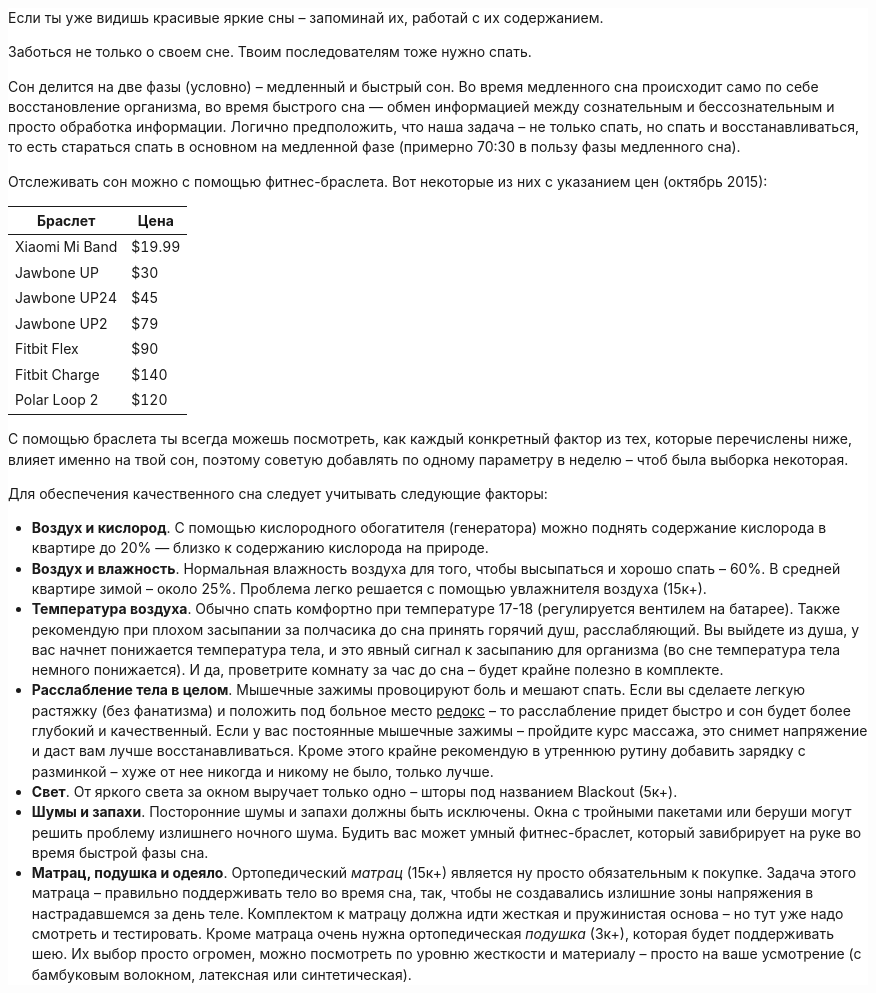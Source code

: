 Если ты уже видишь красивые яркие сны – запоминай их, работай с их содержанием.

Заботься не только о своем сне.
Твоим последователям тоже нужно спать.

Сон делится на две фазы (условно) – медленный и быстрый сон.
Во время медленного сна происходит само по себе восстановление организма, во время быстрого сна — обмен информацией между сознательным и бессознательным и просто обработка информации.
Логично предположить, что наша задача – не только спать, но спать и восстанавливаться, то есть стараться спать в основном на медленной фазе (примерно 70:30 в пользу фазы медленного сна).

Отслеживать сон можно с помощью фитнес-браслета.
Вот некоторые из них с указанием цен (октябрь 2015):

Браслет        | Цена
-------------- | ------
Xiaomi Mi Band | $19.99
Jawbone UP     | $30
Jawbone UP24   | $45
Jawbone UP2    | $79
Fitbit Flex    | $90
Fitbit Charge  | $140
Polar Loop 2   | $120

С помощью браслета ты всегда можешь посмотреть, как каждый конкретный фактор из тех, которые перечислены ниже, влияет именно на твой сон, поэтому советую добавлять по одному параметру в неделю – чтоб была выборка некоторая.

Для обеспечения качественного сна следует учитывать следующие факторы:
- __Воздух и кислород__.
С помощью кислородного обогатителя (генератора) можно поднять содержание кислорода в квартире до 20% — близко к содержанию кислорода на природе.
- __Воздух и влажность__.
Нормальная влажность воздуха для того, чтобы высыпаться и хорошо спать – 60%.
В средней квартире зимой – около 25%.
Проблема легко решается с помощью увлажнителя воздуха (15к+).
- __Температура воздуха__.
Обычно спать комфортно при температуре 17-18 (регулируется вентилем на батарее).
Также рекомендую при плохом засыпании за полчасика до сна принять горячий душ, расслабляющий.
Вы выйдете из душа, у вас начнет понижается температура тела, и это явный сигнал к засыпанию для организма (во сне температура тела немного понижается).
И да, проветрите комнату за час до сна – будет крайне полезно в комплекте.
- __Расслабление тела в целом__.
Мышечные зажимы провоцируют боль и мешают спать.
Если вы сделаете легкую растяжку (без фанатизма) и положить под больное место [редокс](http://drclinic.su/image/cache/data/1-medtehnika/7-pribory-dlya-lecheniya/8-reflectoterapiya/redoks_kristally_serebra-500x500.jpg) – то расслабление придет быстро и сон будет более глубокий и качественный.
Если у вас постоянные мышечные зажимы – пройдите курс массажа, это снимет напряжение и даст вам лучше восстанавливаться.
Кроме этого крайне рекомендую в утреннюю рутину добавить зарядку с разминкой – хуже от нее никогда и никому не было, только лучше.
- __Cвет__.
От яркого света за окном выручает только одно – шторы под названием Blackout (5к+).
- __Шумы и запахи__.
Посторонние шумы и запахи должны быть исключены.
Окна с тройными пакетами или беруши могут решить проблему излишнего ночного шума.
Будить вас может умный фитнес-браслет, который завибрирует на руке во время быстрой фазы сна.
- __Матрац, подушка и одеяло__.
Ортопедический _матрац_ (15к+) является ну просто обязательным к покупке.
Задача этого матраца – правильно поддерживать тело во время сна, так, чтобы не создавались излишние зоны напряжения в настрадавшемся за день теле.
Комплектом к матрацу должна идти жесткая и пружинистая основа – но тут уже надо смотреть и тестировать.
Кроме матраца очень нужна ортопедическая _подушка_ (3к+), которая будет поддерживать шею.
Их выбор просто огромен, можно посмотреть по уровню жесткости и материалу – просто на ваше усмотрение (с бамбуковым волокном, латексная или синтетическая).